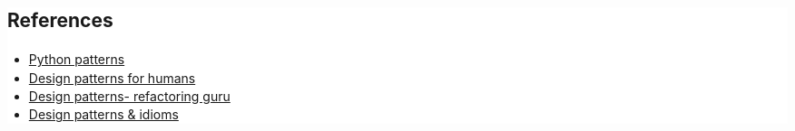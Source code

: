 ## References

* [Python patterns](https://github.com/faif/python-patterns)
* [Design patterns for humans](https://github.com/kamranahmedse/design-patterns-for-humans)
* [Design patterns- refactoring guru](https://refactoring.guru/design-patterns/proxy/python/example)
* [Design patterns & idioms](https://python-3-patterns-idioms-test.readthedocs.io/en/latest/Fronting.html)
